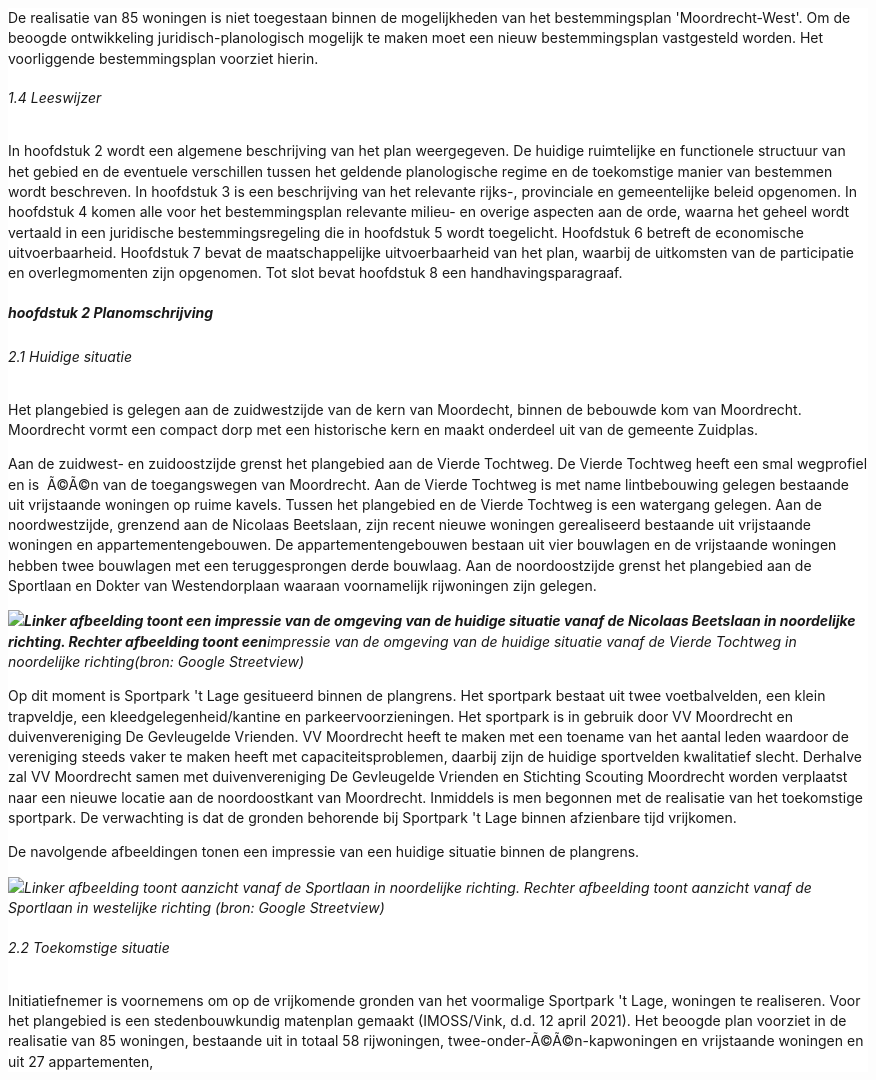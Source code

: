 De realisatie van 85 woningen is niet toegestaan binnen de mogelijkheden van het bestemmingsplan 'Moordrecht\-West'. Om de beoogde ontwikkeling juridisch\-planologisch mogelijk te maken moet een nieuw bestemmingsplan vastgesteld worden. Het voorliggende bestemmingsplan voorziet hierin.

###### 1\.4 Leeswijzer

In hoofdstuk 2 wordt een algemene beschrijving van het plan weergegeven. De huidige ruimtelijke en functionele structuur van het gebied en de eventuele verschillen tussen het geldende planologische regime en de toekomstige manier van bestemmen wordt beschreven. In hoofdstuk 3 is een beschrijving van het relevante rijks\-, provinciale en gemeentelijke beleid opgenomen. In hoofdstuk 4 komen alle voor het bestemmingsplan relevante milieu\- en overige aspecten aan de orde, waarna het geheel wordt vertaald in een juridische bestemmingsregeling die in hoofdstuk 5 wordt toegelicht. Hoofdstuk 6 betreft de economische uitvoerbaarheid. Hoofdstuk 7 bevat de maatschappelijke uitvoerbaarheid van het plan, waarbij de uitkomsten van de participatie en overlegmomenten zijn opgenomen. Tot slot bevat hoofdstuk 8 een handhavingsparagraaf.

##### hoofdstuk 2 Planomschrijving

###### 2\.1 Huidige situatie

Het plangebied is gelegen aan de zuidwestzijde van de kern van Moordecht, binnen de bebouwde kom van Moordrecht. Moordrecht vormt een compact dorp met een historische kern en maakt onderdeel uit van de gemeente Zuidplas.

Aan de zuidwest\- en zuidoostzijde grenst het plangebied aan de Vierde Tochtweg. De Vierde Tochtweg heeft een smal wegprofiel en is  Ã©Ã©n van de toegangswegen van Moordrecht. Aan de Vierde Tochtweg is met name lintbebouwing gelegen bestaande uit vrijstaande woningen op ruime kavels. Tussen het plangebied en de Vierde Tochtweg is een watergang gelegen. Aan de noordwestzijde, grenzend aan de Nicolaas Beetslaan, zijn recent nieuwe woningen gerealiseerd bestaande uit vrijstaande woningen en appartementengebouwen. De appartementengebouwen bestaan uit vier bouwlagen en de vrijstaande woningen hebben twee bouwlagen met een teruggesprongen derde bouwlaag. Aan de noordoostzijde grenst het plangebied aan de Sportlaan en Dokter van Westendorplaan waaraan voornamelijk rijwoningen zijn gelegen.

**![](i_NL.IMRO.1892.BptLageMrd-Va01_afbeelding35.jpg)***Linker afbeelding toont een impressie van de omgeving van de huidige situatie vanaf de Nicolaas Beetslaan in noordelijke richting. Rechter afbeelding toont een**impressie van de omgeving van de huidige situatie vanaf de Vierde Tochtweg in noordelijke richting**(bron: Google Streetview)*

Op dit moment is Sportpark 't Lage gesitueerd binnen de plangrens. Het sportpark bestaat uit twee voetbalvelden, een klein trapveldje, een kleedgelegenheid/kantine en parkeervoorzieningen. Het sportpark is in gebruik door VV Moordrecht en duivenvereniging De Gevleugelde Vrienden. VV Moordrecht heeft te maken met een toename van het aantal leden waardoor de vereniging steeds vaker te maken heeft met capaciteitsproblemen, daarbij zijn de huidige sportvelden kwalitatief slecht. Derhalve zal VV Moordrecht samen met duivenvereniging De Gevleugelde Vrienden en Stichting Scouting Moordrecht worden verplaatst naar een nieuwe locatie aan de noordoostkant van Moordrecht. Inmiddels is men begonnen met de realisatie van het toekomstige sportpark. De verwachting is dat de gronden behorende bij Sportpark 't Lage binnen afzienbare tijd vrijkomen.

De navolgende afbeeldingen tonen een impressie van een huidige situatie binnen de plangrens.

![](i_NL.IMRO.1892.BptLageMrd-Va01_afbeelding36.jpg)*Linker afbeelding toont aanzicht vanaf de Sportlaan in noordelijke richting. Rechter afbeelding toont* *aanzicht vanaf de Sportlaan in westelijke richting* *(bron: Google Streetview)*

###### 2\.2 Toekomstige situatie

Initiatiefnemer is voornemens om op de vrijkomende gronden van het voormalige Sportpark 't Lage, woningen te realiseren. Voor het plangebied is een stedenbouwkundig matenplan gemaakt (IMOSS/Vink, d.d. 12 april 2021\). Het beoogde plan voorziet in de realisatie van 85 woningen, bestaande uit in totaal 58 rijwoningen, twee\-onder\-Ã©Ã©n\-kapwoningen en vrijstaande woningen en uit 27 appartementen,
